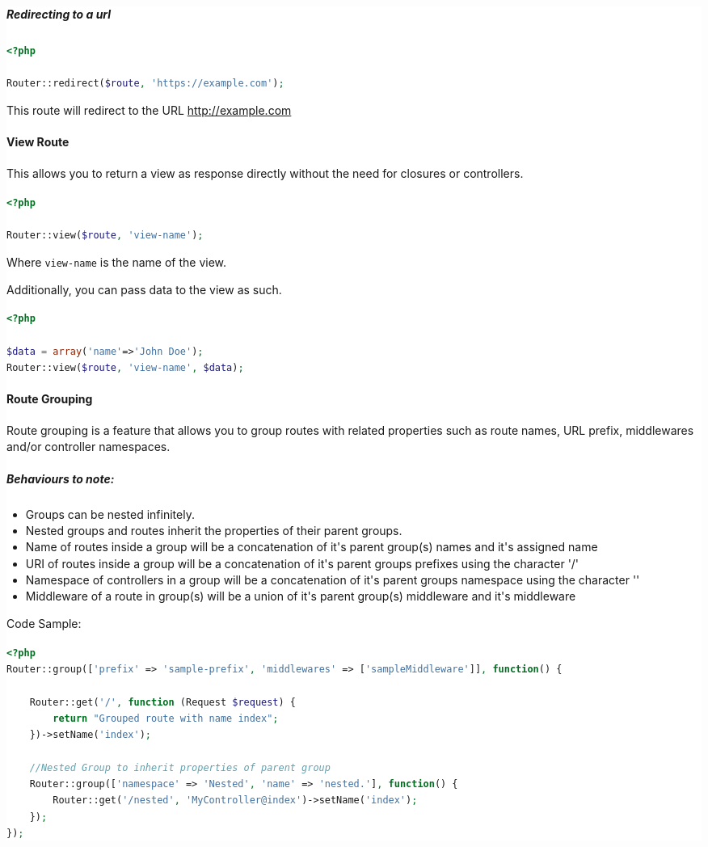 ##### Redirecting to a url
```php
<?php

Router::redirect($route, 'https://example.com');
```
This route will redirect to the URL http://example.com


#### View Route
This allows you to return a view as response directly without the need for closures or controllers.
```php
<?php

Router::view($route, 'view-name');
```
Where `view-name` is the name of the view.

Additionally, you can pass data to the view as such.
```php
<?php

$data = array('name'=>'John Doe');
Router::view($route, 'view-name', $data);
```
#### Route Grouping
Route grouping is a feature that allows you to group routes with related properties such as route names, URL prefix, middlewares and/or controller namespaces.

##### Behaviours to note:
- Groups can be nested infinitely.
- Nested groups and routes inherit the properties of their parent groups.
- Name of routes inside a group will be a concatenation of it's parent group(s) names and it's assigned name
- URI of routes inside a group will be a concatenation of it's parent groups prefixes using the character '/'
- Namespace of controllers in a group will be a concatenation of it's parent groups namespace using the character '\'
- Middleware of a route in group(s) will be a union of it's parent group(s) middleware and it's middleware

Code Sample:
```php
<?php
Router::group(['prefix' => 'sample-prefix', 'middlewares' => ['sampleMiddleware']], function() {

    Router::get('/', function (Request $request) {
        return "Grouped route with name index";
    })->setName('index');

    //Nested Group to inherit properties of parent group
    Router::group(['namespace' => 'Nested', 'name' => 'nested.'], function() {
        Router::get('/nested', 'MyController@index')->setName('index');
    });
});       
```
